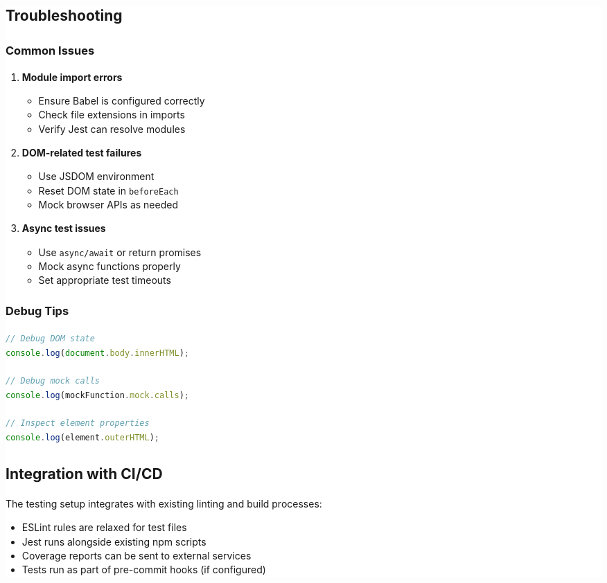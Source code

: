 ## Troubleshooting

### Common Issues

1. **Module import errors**
   - Ensure Babel is configured correctly
   - Check file extensions in imports
   - Verify Jest can resolve modules

2. **DOM-related test failures**
   - Use JSDOM environment
   - Reset DOM state in `beforeEach`
   - Mock browser APIs as needed

3. **Async test issues**
   - Use `async/await` or return promises
   - Mock async functions properly
   - Set appropriate test timeouts

### Debug Tips

```javascript
// Debug DOM state
console.log(document.body.innerHTML);

// Debug mock calls
console.log(mockFunction.mock.calls);

// Inspect element properties
console.log(element.outerHTML);
```

## Integration with CI/CD

The testing setup integrates with existing linting and build processes:
- ESLint rules are relaxed for test files
- Jest runs alongside existing npm scripts
- Coverage reports can be sent to external services
- Tests run as part of pre-commit hooks (if configured)
